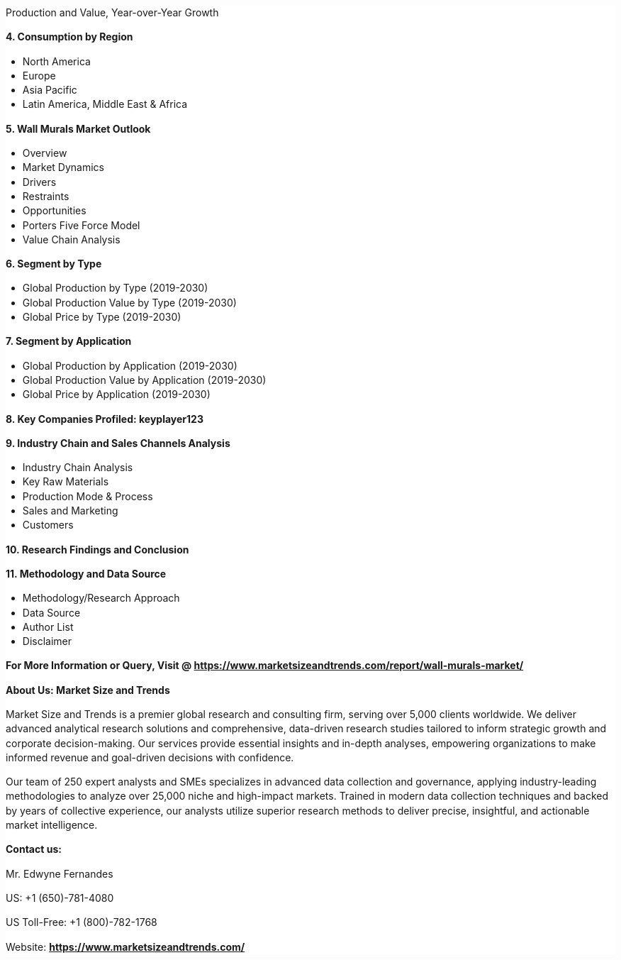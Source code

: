 Production and Value, Year-over-Year Growth</li></ul><p><strong>4. Consumption by Region</strong></p><ul><li>North America</li><li>Europe</li><li>Asia Pacific</li><li>Latin America, Middle East &amp; Africa</li></ul><p><strong>5. Wall Murals Market Outlook</strong></p><ul><li>Overview</li><li>Market Dynamics</li><li>Drivers</li><li>Restraints</li><li>Opportunities</li><li>Porters Five Force Model</li><li>Value Chain Analysis&nbsp;</li></ul><p><strong>6. Segment by Type</strong></p><ul><li>Global Production by Type (2019-2030)</li><li>Global Production Value by Type (2019-2030)</li><li>Global Price by Type (2019-2030)</li></ul><p><strong>7. Segment by Application</strong></p><ul><li>Global Production by Application (2019-2030)</li><li>Global Production Value by Application (2019-2030)</li><li>Global Price by Application (2019-2030)</li></ul><p><strong>8. Key Companies Profiled: keyplayer123</strong></p><p><strong>9. Industry Chain and Sales Channels Analysis</strong></p><ul><li>Industry Chain Analysis</li><li>Key Raw Materials</li><li>Production Mode &amp; Process</li><li>Sales and Marketing</li><li>Customers</li></ul><p><strong>10. Research Findings and Conclusion</strong></p><p><strong>11. Methodology and Data Source</strong></p><ul><li>Methodology/Research Approach</li><li>Data Source</li><li>Author List</li><li>Disclaimer</li></ul></p><p><strong>For More Information or Query, Visit @ <a href="https://www.marketsizeandtrends.com/report/wall-murals-market/">https://www.marketsizeandtrends.com/report/wall-murals-market/</a></strong></p><p><strong>About Us: Market Size and Trends</strong></p><p>Market Size and Trends is a premier global research and consulting firm, serving over 5,000 clients worldwide. We deliver advanced analytical research solutions and comprehensive, data-driven research studies tailored to inform strategic growth and corporate decision-making. Our services provide essential insights and in-depth analyses, empowering organizations to make informed revenue and goal-driven decisions with confidence.</p><p>Our team of 250 expert analysts and SMEs specializes in advanced data collection and governance, applying industry-leading methodologies to analyze over 25,000 niche and high-impact markets. Trained in modern data collection techniques and backed by years of collective experience, our analysts utilize superior research methods to deliver precise, insightful, and actionable market intelligence.</p><p><strong>Contact us:</strong></p><p>Mr. Edwyne Fernandes</p><p>US: +1 (650)-781-4080</p><p>US Toll-Free: +1 (800)-782-1768</p><p>Website: <strong><a href="https://www.marketsizeandtrends.com/">https://www.marketsizeandtrends.com/</a></strong></p>

